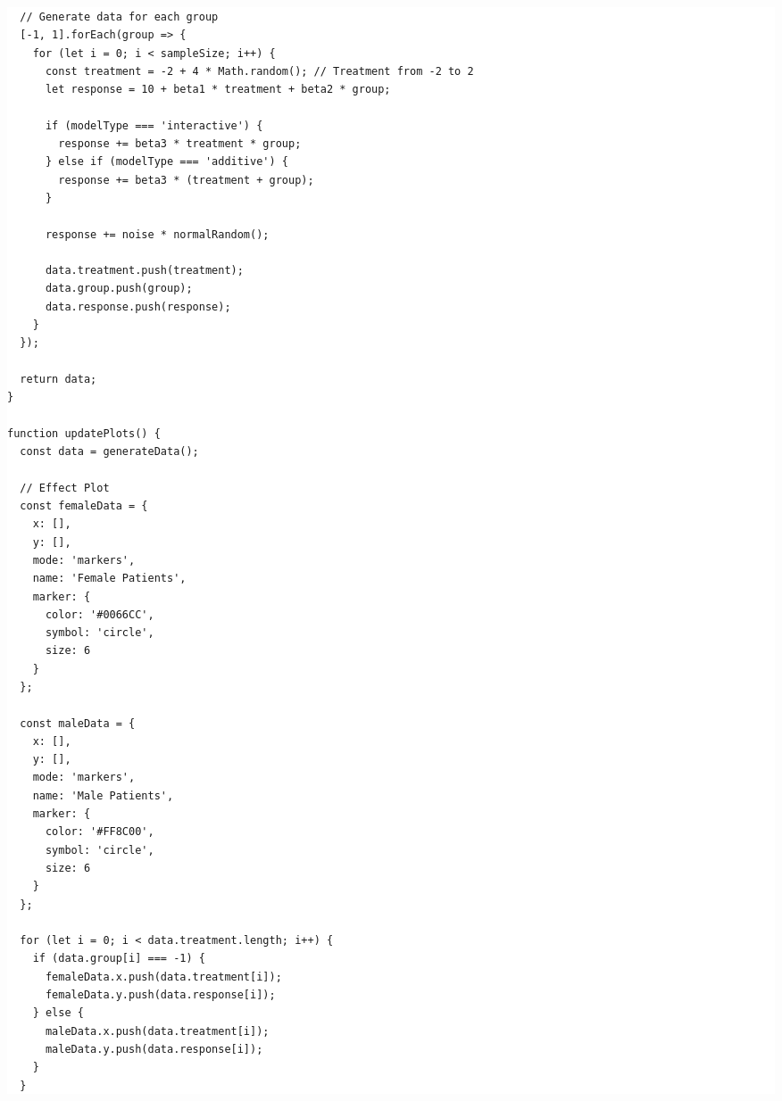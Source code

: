       // Generate data for each group
      [-1, 1].forEach(group => {
        for (let i = 0; i < sampleSize; i++) {
          const treatment = -2 + 4 * Math.random(); // Treatment from -2 to 2
          let response = 10 + beta1 * treatment + beta2 * group;
          
          if (modelType === 'interactive') {
            response += beta3 * treatment * group;
          } else if (modelType === 'additive') {
            response += beta3 * (treatment + group);
          }
          
          response += noise * normalRandom();
          
          data.treatment.push(treatment);
          data.group.push(group);
          data.response.push(response);
        }
      });

      return data;
    }

    function updatePlots() {
      const data = generateData();
      
      // Effect Plot
      const femaleData = {
        x: [],
        y: [],
        mode: 'markers',
        name: 'Female Patients',
        marker: {
          color: '#0066CC',
          symbol: 'circle',
          size: 6
        }
      };
      
      const maleData = {
        x: [],
        y: [],
        mode: 'markers',
        name: 'Male Patients',
        marker: {
          color: '#FF8C00',
          symbol: 'circle',
          size: 6
        }
      };

      for (let i = 0; i < data.treatment.length; i++) {
        if (data.group[i] === -1) {
          femaleData.x.push(data.treatment[i]);
          femaleData.y.push(data.response[i]);
        } else {
          maleData.x.push(data.treatment[i]);
          maleData.y.push(data.response[i]);
        }
      }
